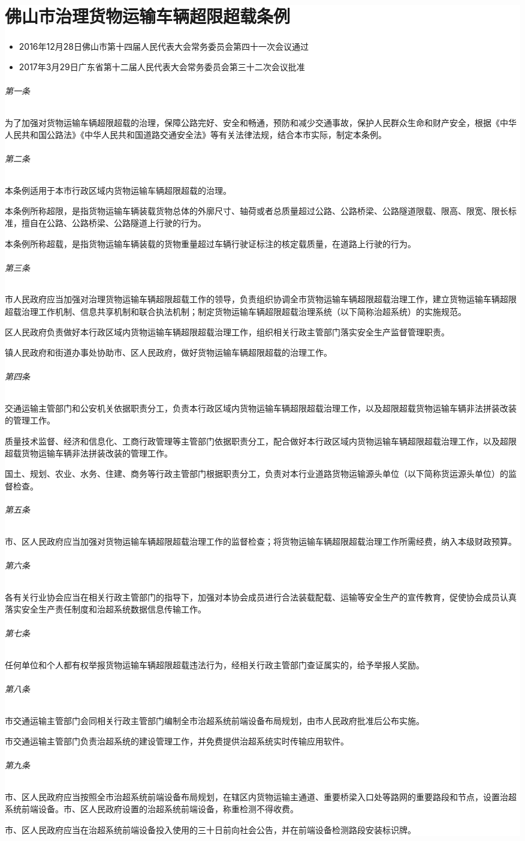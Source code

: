# 佛山市治理货物运输车辆超限超载条例

- 2016年12月28日佛山市第十四届人民代表大会常务委员会第四十一次会议通过

- 2017年3月29日广东省第十二届人民代表大会常务委员会第三十二次会议批准



###### 第一条

为了加强对货物运输车辆超限超载的治理，保障公路完好、安全和畅通，预防和减少交通事故，保护人民群众生命和财产安全，根据《中华人民共和国公路法》《中华人民共和国道路交通安全法》等有关法律法规，结合本市实际，制定本条例。

###### 第二条

本条例适用于本市行政区域内货物运输车辆超限超载的治理。

本条例所称超限，是指货物运输车辆装载货物总体的外廓尺寸、轴荷或者总质量超过公路、公路桥梁、公路隧道限载、限高、限宽、限长标准，擅自在公路、公路桥梁、公路隧道上行驶的行为。

本条例所称超载，是指货物运输车辆装载的货物重量超过车辆行驶证标注的核定载质量，在道路上行驶的行为。

###### 第三条

市人民政府应当加强对治理货物运输车辆超限超载工作的领导，负责组织协调全市货物运输车辆超限超载治理工作，建立货物运输车辆超限超载治理工作机制、信息共享机制和联合执法机制；制定货物运输车辆超限超载治理系统（以下简称治超系统）的实施规范。

区人民政府负责做好本行政区域内货物运输车辆超限超载治理工作，组织相关行政主管部门落实安全生产监督管理职责。

镇人民政府和街道办事处协助市、区人民政府，做好货物运输车辆超限超载的治理工作。

###### 第四条

交通运输主管部门和公安机关依据职责分工，负责本行政区域内货物运输车辆超限超载治理工作，以及超限超载货物运输车辆非法拼装改装的管理工作。

质量技术监督、经济和信息化、工商行政管理等主管部门依据职责分工，配合做好本行政区域内货物运输车辆超限超载治理工作，以及超限超载货物运输车辆非法拼装改装的管理工作。

国土、规划、农业、水务、住建、商务等行政主管部门根据职责分工，负责对本行业道路货物运输源头单位（以下简称货运源头单位）的监督检查。

###### 第五条

市、区人民政府应当加强对货物运输车辆超限超载治理工作的监督检查；将货物运输车辆超限超载治理工作所需经费，纳入本级财政预算。

###### 第六条

各有关行业协会应当在相关行政主管部门的指导下，加强对本协会成员进行合法装载配载、运输等安全生产的宣传教育，促使协会成员认真落实安全生产责任制度和治超系统数据信息传输工作。

###### 第七条

任何单位和个人都有权举报货物运输车辆超限超载违法行为，经相关行政主管部门查证属实的，给予举报人奖励。

###### 第八条

市交通运输主管部门会同相关行政主管部门编制全市治超系统前端设备布局规划，由市人民政府批准后公布实施。

市交通运输主管部门负责治超系统的建设管理工作，并免费提供治超系统实时传输应用软件。

###### 第九条

市、区人民政府应当按照全市治超系统前端设备布局规划，在辖区内货物运输主通道、重要桥梁入口处等路网的重要路段和节点，设置治超系统前端设备。市、区人民政府设置的治超系统前端设备，称重检测不得收费。

市、区人民政府应当在治超系统前端设备投入使用的三十日前向社会公告，并在前端设备检测路段安装标识牌。
